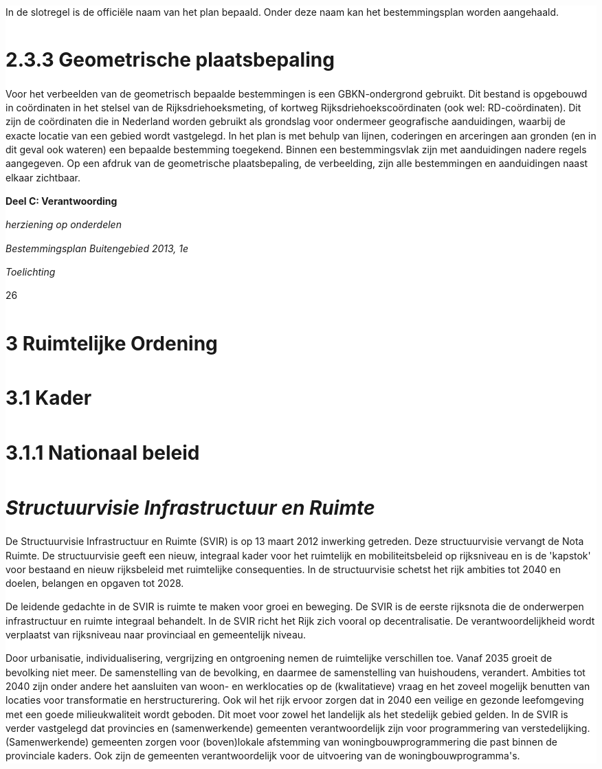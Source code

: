 In de slotregel is de officiële naam van het plan bepaald. Onder deze naam kan het bestemmingsplan worden aangehaald.

# <span id="page-34-0"></span>**2.3.3 Geometrische plaatsbepaling**

Voor het verbeelden van de geometrisch bepaalde bestemmingen is een GBKN-ondergrond gebruikt. Dit bestand is opgebouwd in coördinaten in het stelsel van de Rijksdriehoeksmeting, of kortweg Rijksdriehoekscoördinaten (ook wel: RD-coördinaten). Dit zijn de coördinaten die in Nederland worden gebruikt als grondslag voor ondermeer geografische aanduidingen, waarbij de exacte locatie van een gebied wordt vastgelegd. In het plan is met behulp van lijnen, coderingen en arceringen aan gronden (en in dit geval ook wateren) een bepaalde bestemming toegekend. Binnen een bestemmingsvlak zijn met aanduidingen nadere regels aangegeven. Op een afdruk van de geometrische plaatsbepaling, de verbeelding, zijn alle bestemmingen en aanduidingen naast elkaar zichtbaar.

**Deel C: Verantwoording**

*herziening op onderdelen*

<span id="page-36-0"></span>*Bestemmingsplan Buitengebied 2013, 1e*

*Toelichting*

26

# **3 Ruimtelijke Ordening**

# <span id="page-38-0"></span>**3.1 Kader**

# <span id="page-38-1"></span>**3.1.1 Nationaal beleid**

# *Structuurvisie Infrastructuur en Ruimte*

De Structuurvisie Infrastructuur en Ruimte (SVIR) is op 13 maart 2012 inwerking getreden. Deze structuurvisie vervangt de Nota Ruimte. De structuurvisie geeft een nieuw, integraal kader voor het ruimtelijk en mobiliteitsbeleid op rijksniveau en is de 'kapstok' voor bestaand en nieuw rijksbeleid met ruimtelijke consequenties. In de structuurvisie schetst het rijk ambities tot 2040 en doelen, belangen en opgaven tot 2028.

De leidende gedachte in de SVIR is ruimte te maken voor groei en beweging. De SVIR is de eerste rijksnota die de onderwerpen infrastructuur en ruimte integraal behandelt. In de SVIR richt het Rijk zich vooral op decentralisatie. De verantwoordelijkheid wordt verplaatst van rijksniveau naar provinciaal en gemeentelijk niveau.

Door urbanisatie, individualisering, vergrijzing en ontgroening nemen de ruimtelijke verschillen toe. Vanaf 2035 groeit de bevolking niet meer. De samenstelling van de bevolking, en daarmee de samenstelling van huishoudens, verandert. Ambities tot 2040 zijn onder andere het aansluiten van woon- en werklocaties op de (kwalitatieve) vraag en het zoveel mogelijk benutten van locaties voor transformatie en herstructurering. Ook wil het rijk ervoor zorgen dat in 2040 een veilige en gezonde leefomgeving met een goede milieukwaliteit wordt geboden. Dit moet voor zowel het landelijk als het stedelijk gebied gelden. In de SVIR is verder vastgelegd dat provincies en (samenwerkende) gemeenten verantwoordelijk zijn voor programmering van verstedelijking. (Samenwerkende) gemeenten zorgen voor (boven)lokale afstemming van woningbouwprogrammering die past binnen de provinciale kaders. Ook zijn de gemeenten verantwoordelijk voor de uitvoering van de woningbouwprogramma's.
